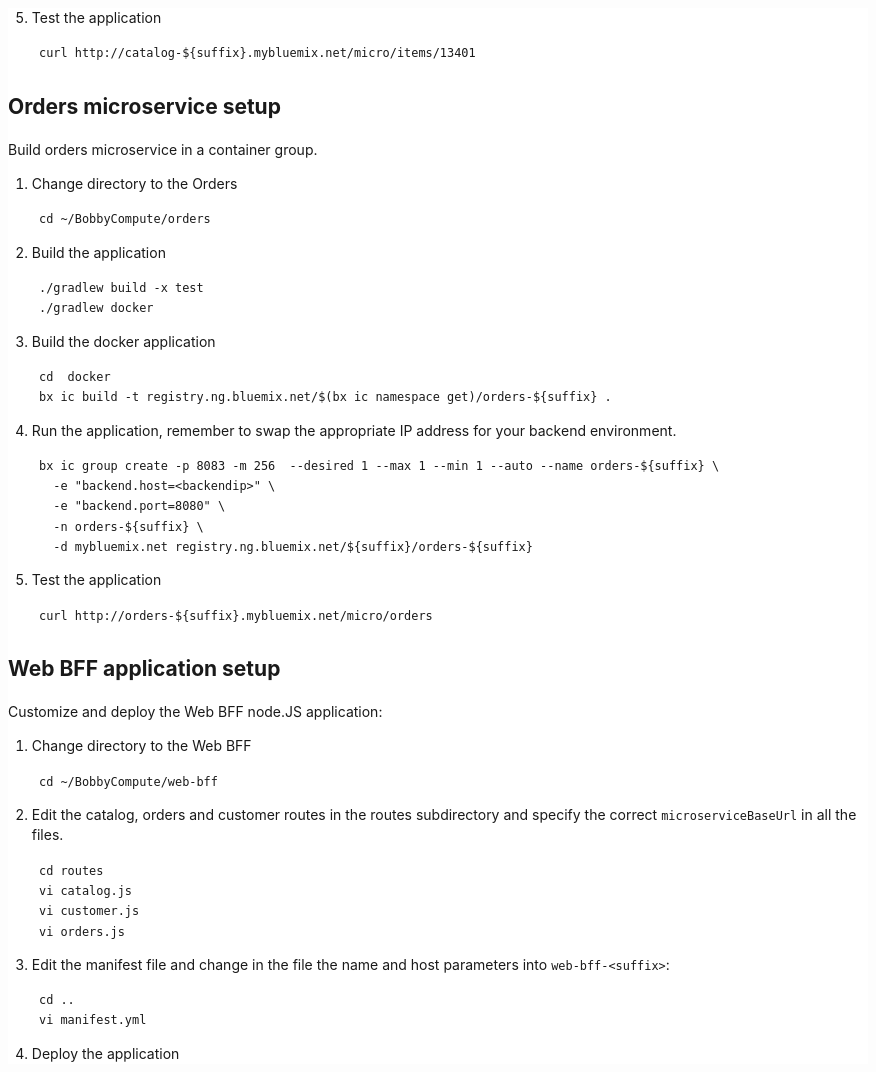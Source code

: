 5. Test the application

		curl http://catalog-${suffix}.mybluemix.net/micro/items/13401


## Orders microservice setup

Build orders microservice in a container group.

1. Change directory to the Orders 

		cd ~/BobbyCompute/orders


2. Build the application

		./gradlew build -x test
		./gradlew docker

3. Build the docker application

		cd  docker
		bx ic build -t registry.ng.bluemix.net/$(bx ic namespace get)/orders-${suffix} .

4. Run the application, remember to swap the appropriate IP address for your backend environment.

		bx ic group create -p 8083 -m 256  --desired 1 --max 1 --min 1 --auto --name orders-${suffix} \
		  -e "backend.host=<backendip>" \
		  -e "backend.port=8080" \
		  -n orders-${suffix} \
		  -d mybluemix.net registry.ng.bluemix.net/${suffix}/orders-${suffix}


5. Test the application

		curl http://orders-${suffix}.mybluemix.net/micro/orders


## Web BFF application setup

Customize and deploy the Web BFF node.JS application:

1. Change directory to the Web BFF 

		cd ~/BobbyCompute/web-bff
		
2. Edit the catalog, orders and customer routes in the routes subdirectory and specify the correct `microserviceBaseUrl` in all the files. 

		cd routes
		vi catalog.js
		vi customer.js
		vi orders.js

3. Edit the manifest file and change in the file the name and host parameters into `web-bff-<suffix>`:

		cd ..
		vi manifest.yml

4. Deploy the application
